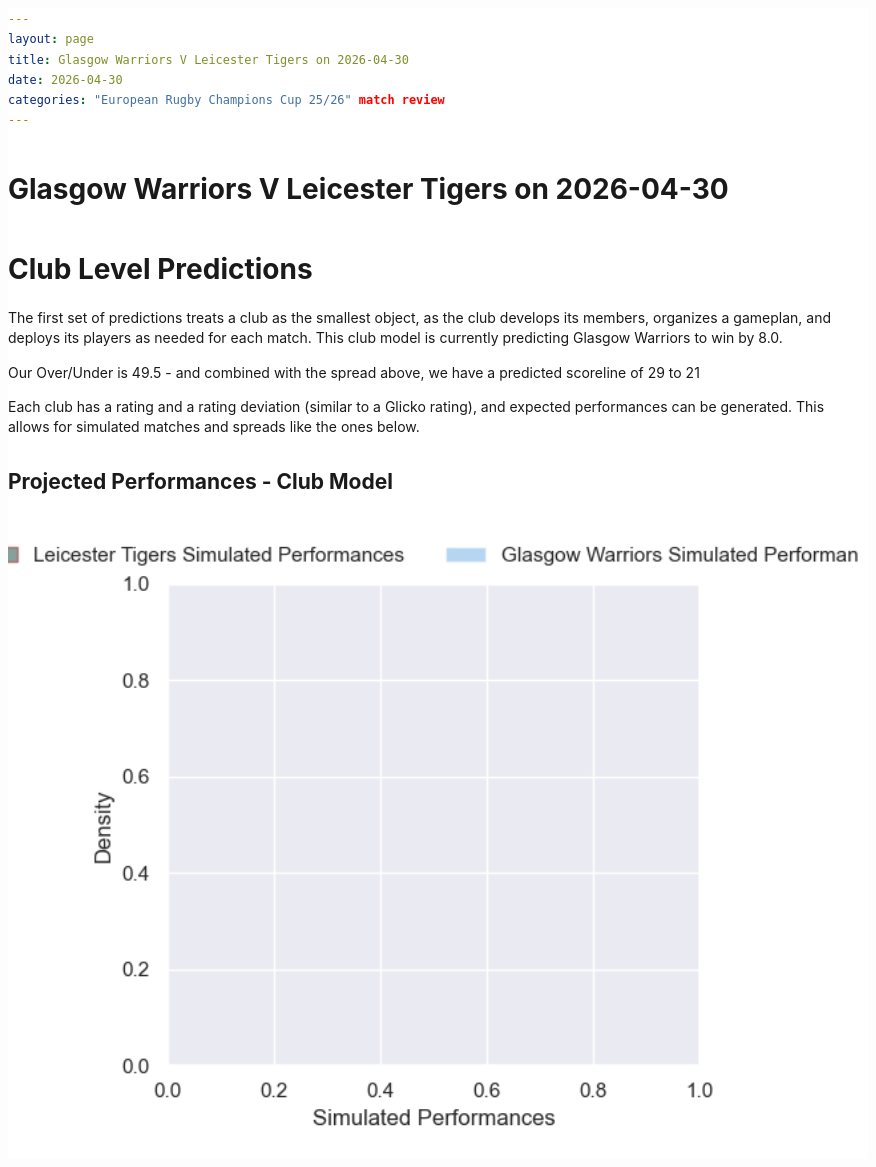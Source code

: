 ```yaml
---  
layout: page  
title: Glasgow Warriors V Leicester Tigers on 2026-04-30  
date: 2026-04-30  
categories: "European Rugby Champions Cup 25/26" match review  
---
```

# Glasgow Warriors V Leicester Tigers on 2026-04-30

# Club Level Predictions


The first set of predictions treats a club as the smallest object, as the club develops its members, organizes a gameplan, and deploys its players as needed for each match. This club model is currently predicting Glasgow Warriors to win by 8.0.

Our Over/Under is 49.5 - and combined with the spread above, we have a predicted scoreline of 29 to 21

Each club has a rating and a rating deviation (similar to a Glicko rating), and expected performances can be generated. This allows for simulated matches and spreads like the ones below.
## Projected Performances - Club Model


<p float="left">
<img src="../comp_files/plots/2026-04-30-GlasgowWarriors_V_LeicesterTigers_performances.png" width="99%" />
</p>
